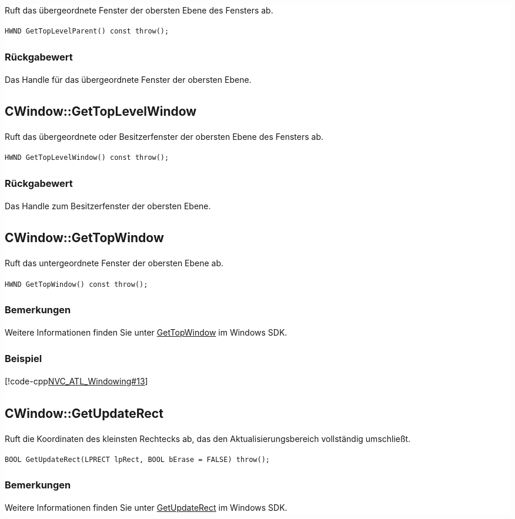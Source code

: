 Ruft das übergeordnete Fenster der obersten Ebene des Fensters ab.

```
HWND GetTopLevelParent() const throw();
```

### <a name="return-value"></a>Rückgabewert

Das Handle für das übergeordnete Fenster der obersten Ebene.

## <a name="cwindowgettoplevelwindow"></a><a name="gettoplevelwindow"></a>CWindow::GetTopLevelWindow

Ruft das übergeordnete oder Besitzerfenster der obersten Ebene des Fensters ab.

```
HWND GetTopLevelWindow() const throw();
```

### <a name="return-value"></a>Rückgabewert

Das Handle zum Besitzerfenster der obersten Ebene.

## <a name="cwindowgettopwindow"></a><a name="gettopwindow"></a>CWindow::GetTopWindow

Ruft das untergeordnete Fenster der obersten Ebene ab.

```
HWND GetTopWindow() const throw();
```

### <a name="remarks"></a>Bemerkungen

Weitere Informationen finden Sie unter [GetTopWindow](/windows/win32/api/winuser/nf-winuser-gettopwindow) im Windows SDK.

### <a name="example"></a>Beispiel

[!code-cpp[NVC_ATL_Windowing#13](../../atl/codesnippet/cpp/cwindow-class_13.cpp)]

## <a name="cwindowgetupdaterect"></a><a name="getupdaterect"></a>CWindow::GetUpdateRect

Ruft die Koordinaten des kleinsten Rechtecks ab, das den Aktualisierungsbereich vollständig umschließt.

```
BOOL GetUpdateRect(LPRECT lpRect, BOOL bErase = FALSE) throw();
```

### <a name="remarks"></a>Bemerkungen

Weitere Informationen finden Sie unter [GetUpdateRect](/windows/win32/api/winuser/nf-winuser-getupdaterect) im Windows SDK.

